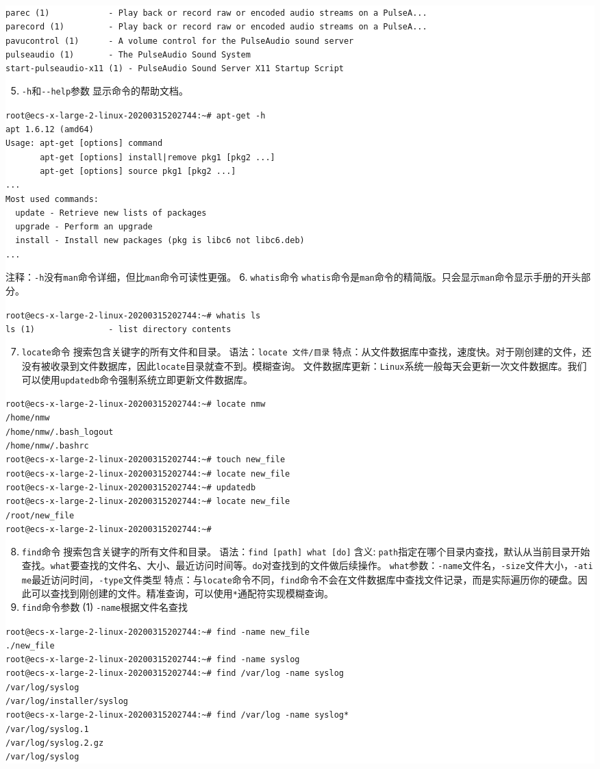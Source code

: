 ```shell
parec (1)            - Play back or record raw or encoded audio streams on a PulseA...
parecord (1)         - Play back or record raw or encoded audio streams on a PulseA...
pavucontrol (1)      - A volume control for the PulseAudio sound server
pulseaudio (1)       - The PulseAudio Sound System
start-pulseaudio-x11 (1) - PulseAudio Sound Server X11 Startup Script
```
5. `-h`和`--help`参数
显示命令的帮助文档。
```shell
root@ecs-x-large-2-linux-20200315202744:~# apt-get -h
apt 1.6.12 (amd64)
Usage: apt-get [options] command
       apt-get [options] install|remove pkg1 [pkg2 ...]
       apt-get [options] source pkg1 [pkg2 ...]
...
Most used commands:
  update - Retrieve new lists of packages
  upgrade - Perform an upgrade
  install - Install new packages (pkg is libc6 not libc6.deb)
...
```
注释：`-h`没有`man`命令详细，但比`man`命令可读性更强。
6. `whatis`命令
`whatis`命令是`man`命令的精简版。只会显示`man`命令显示手册的开头部分。
```shell
root@ecs-x-large-2-linux-20200315202744:~# whatis ls
ls (1)               - list directory contents
```
7. `locate`命令
搜索包含关键字的所有文件和目录。
语法：`locate 文件/目录`
特点：从文件数据库中查找，速度快。对于刚创建的文件，还没有被收录到文件数据库，因此`locate`目录就查不到。模糊查询。
文件数据库更新：`Linux`系统一般每天会更新一次文件数据库。我们可以使用`updatedb`命令强制系统立即更新文件数据库。
```shell
root@ecs-x-large-2-linux-20200315202744:~# locate nmw
/home/nmw
/home/nmw/.bash_logout
/home/nmw/.bashrc
root@ecs-x-large-2-linux-20200315202744:~# touch new_file
root@ecs-x-large-2-linux-20200315202744:~# locate new_file
root@ecs-x-large-2-linux-20200315202744:~# updatedb
root@ecs-x-large-2-linux-20200315202744:~# locate new_file
/root/new_file
root@ecs-x-large-2-linux-20200315202744:~# 
```
8. `find`命令
搜索包含关键字的所有文件和目录。
语法：`find [path] what [do]`
含义: `path`指定在哪个目录内查找，默认从当前目录开始查找。`what`要查找的文件名、大小、最近访问时间等。`do`对查找到的文件做后续操作。
`what`参数：`-name`文件名，`-size`文件大小，`-atime`最近访问时间，`-type`文件类型
特点：与`locate`命令不同，`find`命令不会在文件数据库中查找文件记录，而是实际遍历你的硬盘。因此可以查找到刚创建的文件。精准查询，可以使用`*`通配符实现模糊查询。
9. `find`命令参数
(1) `-name`根据文件名查找
```shell
root@ecs-x-large-2-linux-20200315202744:~# find -name new_file
./new_file
root@ecs-x-large-2-linux-20200315202744:~# find -name syslog
root@ecs-x-large-2-linux-20200315202744:~# find /var/log -name syslog
/var/log/syslog
/var/log/installer/syslog
root@ecs-x-large-2-linux-20200315202744:~# find /var/log -name syslog*  
/var/log/syslog.1
/var/log/syslog.2.gz
/var/log/syslog
```